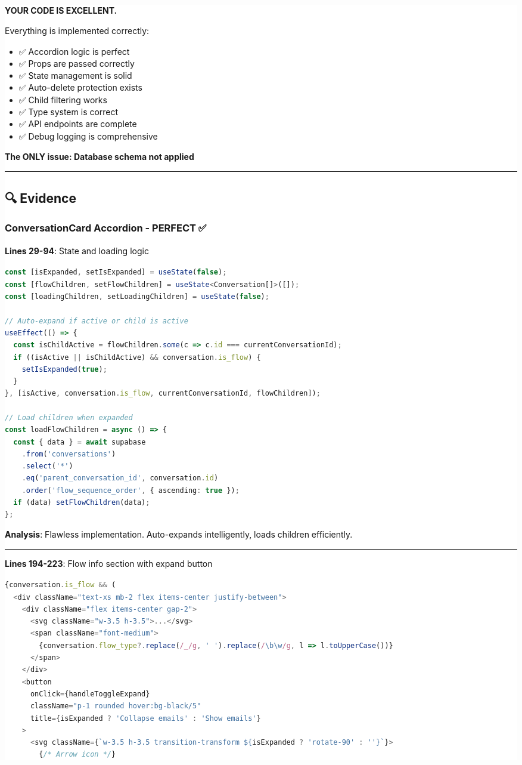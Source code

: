 **YOUR CODE IS EXCELLENT.** 

Everything is implemented correctly:
- ✅ Accordion logic is perfect
- ✅ Props are passed correctly
- ✅ State management is solid
- ✅ Auto-delete protection exists
- ✅ Child filtering works
- ✅ Type system is correct
- ✅ API endpoints are complete
- ✅ Debug logging is comprehensive

**The ONLY issue: Database schema not applied**

---

## 🔍 Evidence

### ConversationCard Accordion - PERFECT ✅

**Lines 29-94**: State and loading logic
```typescript
const [isExpanded, setIsExpanded] = useState(false);
const [flowChildren, setFlowChildren] = useState<Conversation[]>([]);
const [loadingChildren, setLoadingChildren] = useState(false);

// Auto-expand if active or child is active
useEffect(() => {
  const isChildActive = flowChildren.some(c => c.id === currentConversationId);
  if ((isActive || isChildActive) && conversation.is_flow) {
    setIsExpanded(true);
  }
}, [isActive, conversation.is_flow, currentConversationId, flowChildren]);

// Load children when expanded
const loadFlowChildren = async () => {
  const { data } = await supabase
    .from('conversations')
    .select('*')
    .eq('parent_conversation_id', conversation.id)
    .order('flow_sequence_order', { ascending: true });
  if (data) setFlowChildren(data);
};
```

**Analysis**: Flawless implementation. Auto-expands intelligently, loads children efficiently.

---

**Lines 194-223**: Flow info section with expand button
```typescript
{conversation.is_flow && (
  <div className="text-xs mb-2 flex items-center justify-between">
    <div className="flex items-center gap-2">
      <svg className="w-3.5 h-3.5">...</svg>
      <span className="font-medium">
        {conversation.flow_type?.replace(/_/g, ' ').replace(/\b\w/g, l => l.toUpperCase())}
      </span>
    </div>
    <button
      onClick={handleToggleExpand}
      className="p-1 rounded hover:bg-black/5"
      title={isExpanded ? 'Collapse emails' : 'Show emails'}
    >
      <svg className={`w-3.5 h-3.5 transition-transform ${isExpanded ? 'rotate-90' : ''}`}>
        {/* Arrow icon */}
```